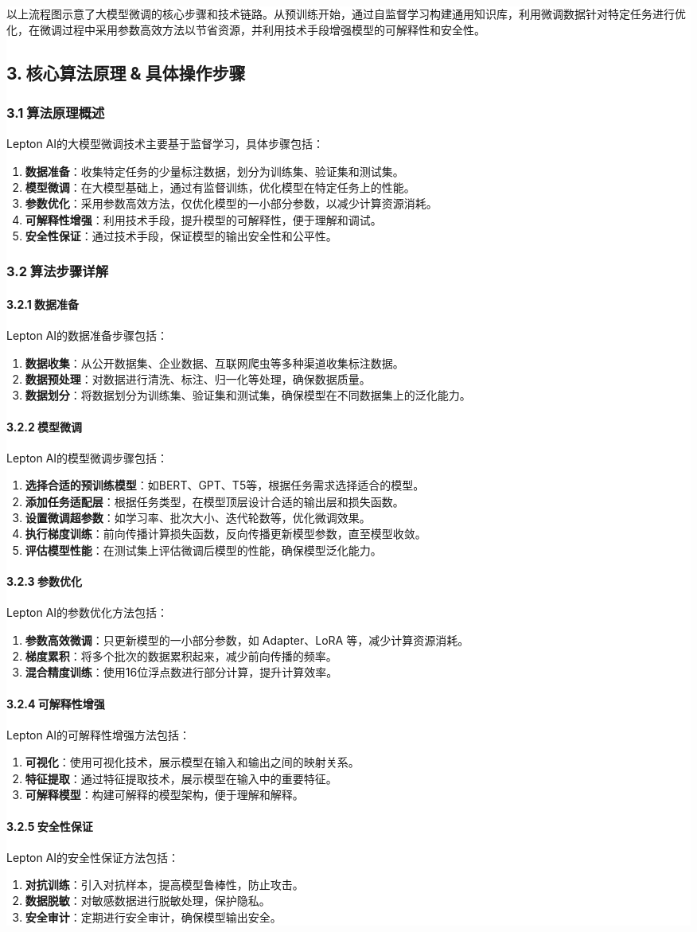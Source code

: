 以上流程图示意了大模型微调的核心步骤和技术链路。从预训练开始，通过自监督学习构建通用知识库，利用微调数据针对特定任务进行优化，在微调过程中采用参数高效方法以节省资源，并利用技术手段增强模型的可解释性和安全性。

## 3. 核心算法原理 & 具体操作步骤

### 3.1 算法原理概述

Lepton AI的大模型微调技术主要基于监督学习，具体步骤包括：

1. **数据准备**：收集特定任务的少量标注数据，划分为训练集、验证集和测试集。
2. **模型微调**：在大模型基础上，通过有监督训练，优化模型在特定任务上的性能。
3. **参数优化**：采用参数高效方法，仅优化模型的一小部分参数，以减少计算资源消耗。
4. **可解释性增强**：利用技术手段，提升模型的可解释性，便于理解和调试。
5. **安全性保证**：通过技术手段，保证模型的输出安全性和公平性。

### 3.2 算法步骤详解

#### 3.2.1 数据准备

Lepton AI的数据准备步骤包括：

1. **数据收集**：从公开数据集、企业数据、互联网爬虫等多种渠道收集标注数据。
2. **数据预处理**：对数据进行清洗、标注、归一化等处理，确保数据质量。
3. **数据划分**：将数据划分为训练集、验证集和测试集，确保模型在不同数据集上的泛化能力。

#### 3.2.2 模型微调

Lepton AI的模型微调步骤包括：

1. **选择合适的预训练模型**：如BERT、GPT、T5等，根据任务需求选择适合的模型。
2. **添加任务适配层**：根据任务类型，在模型顶层设计合适的输出层和损失函数。
3. **设置微调超参数**：如学习率、批次大小、迭代轮数等，优化微调效果。
4. **执行梯度训练**：前向传播计算损失函数，反向传播更新模型参数，直至模型收敛。
5. **评估模型性能**：在测试集上评估微调后模型的性能，确保模型泛化能力。

#### 3.2.3 参数优化

Lepton AI的参数优化方法包括：

1. **参数高效微调**：只更新模型的一小部分参数，如 Adapter、LoRA 等，减少计算资源消耗。
2. **梯度累积**：将多个批次的数据累积起来，减少前向传播的频率。
3. **混合精度训练**：使用16位浮点数进行部分计算，提升计算效率。

#### 3.2.4 可解释性增强

Lepton AI的可解释性增强方法包括：

1. **可视化**：使用可视化技术，展示模型在输入和输出之间的映射关系。
2. **特征提取**：通过特征提取技术，展示模型在输入中的重要特征。
3. **可解释模型**：构建可解释的模型架构，便于理解和解释。

#### 3.2.5 安全性保证

Lepton AI的安全性保证方法包括：

1. **对抗训练**：引入对抗样本，提高模型鲁棒性，防止攻击。
2. **数据脱敏**：对敏感数据进行脱敏处理，保护隐私。
3. **安全审计**：定期进行安全审计，确保模型输出安全。

